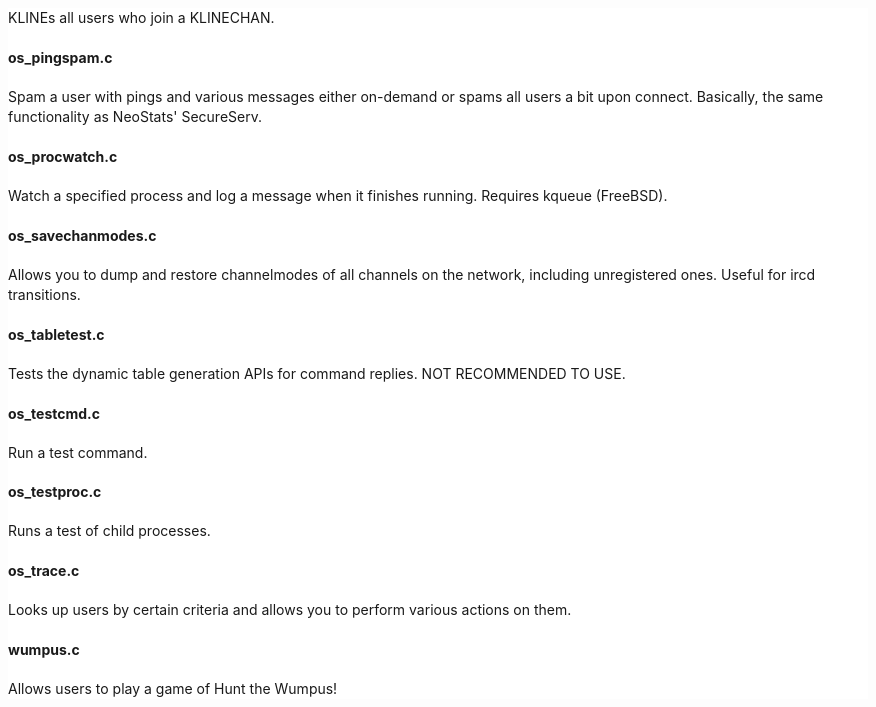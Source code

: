 KLINEs all users who join a KLINECHAN.

#### os_pingspam.c

Spam a user with pings and various messages either on-demand or
spams all users a bit upon connect.  Basically, the same functionality as
NeoStats' SecureServ.

#### os_procwatch.c

Watch a specified process and log a message when it finishes
running. Requires kqueue (FreeBSD).

#### os_savechanmodes.c

Allows you to dump and restore channelmodes of all channels
on the network, including unregistered ones.  Useful for ircd transitions.

#### os_tabletest.c

Tests the dynamic table generation APIs for command replies.
NOT RECOMMENDED TO USE.

#### os_testcmd.c

Run a test command.

#### os_testproc.c

Runs a test of child processes.

#### os_trace.c

Looks up users by certain criteria and allows you to perform
various actions on them.

#### wumpus.c

Allows users to play a game of Hunt the Wumpus!
